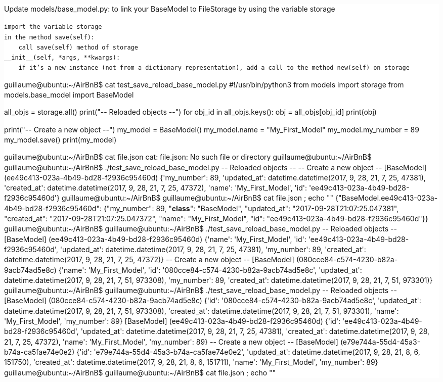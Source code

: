Update models/base_model.py: to link your BaseModel to FileStorage by using the variable storage

    import the variable storage
    in the method save(self):
        call save(self) method of storage
    __init__(self, *args, **kwargs):
        if it’s a new instance (not from a dictionary representation), add a call to the method new(self) on storage

guillaume@ubuntu:~/AirBnB$ cat test_save_reload_base_model.py
#!/usr/bin/python3
from models import storage
from models.base_model import BaseModel

all_objs = storage.all()
print("-- Reloaded objects --")
for obj_id in all_objs.keys():
    obj = all_objs[obj_id]
    print(obj)

print("-- Create a new object --")
my_model = BaseModel()
my_model.name = "My_First_Model"
my_model.my_number = 89
my_model.save()
print(my_model)

guillaume@ubuntu:~/AirBnB$ cat file.json
cat: file.json: No such file or directory
guillaume@ubuntu:~/AirBnB$ 
guillaume@ubuntu:~/AirBnB$ ./test_save_reload_base_model.py
-- Reloaded objects --
-- Create a new object --
[BaseModel] (ee49c413-023a-4b49-bd28-f2936c95460d) {'my_number': 89, 'updated_at': datetime.datetime(2017, 9, 28, 21, 7, 25, 47381), 'created_at': datetime.datetime(2017, 9, 28, 21, 7, 25, 47372), 'name': 'My_First_Model', 'id': 'ee49c413-023a-4b49-bd28-f2936c95460d'}
guillaume@ubuntu:~/AirBnB$ 
guillaume@ubuntu:~/AirBnB$ cat file.json ; echo ""
{"BaseModel.ee49c413-023a-4b49-bd28-f2936c95460d": {"my_number": 89, "__class__": "BaseModel", "updated_at": "2017-09-28T21:07:25.047381", "created_at": "2017-09-28T21:07:25.047372", "name": "My_First_Model", "id": "ee49c413-023a-4b49-bd28-f2936c95460d"}}
guillaume@ubuntu:~/AirBnB$
guillaume@ubuntu:~/AirBnB$ ./test_save_reload_base_model.py
-- Reloaded objects --
[BaseModel] (ee49c413-023a-4b49-bd28-f2936c95460d) {'name': 'My_First_Model', 'id': 'ee49c413-023a-4b49-bd28-f2936c95460d', 'updated_at': datetime.datetime(2017, 9, 28, 21, 7, 25, 47381), 'my_number': 89, 'created_at': datetime.datetime(2017, 9, 28, 21, 7, 25, 47372)}
-- Create a new object --
[BaseModel] (080cce84-c574-4230-b82a-9acb74ad5e8c) {'name': 'My_First_Model', 'id': '080cce84-c574-4230-b82a-9acb74ad5e8c', 'updated_at': datetime.datetime(2017, 9, 28, 21, 7, 51, 973308), 'my_number': 89, 'created_at': datetime.datetime(2017, 9, 28, 21, 7, 51, 973301)}
guillaume@ubuntu:~/AirBnB$ 
guillaume@ubuntu:~/AirBnB$ ./test_save_reload_base_model.py
-- Reloaded objects --
[BaseModel] (080cce84-c574-4230-b82a-9acb74ad5e8c) {'id': '080cce84-c574-4230-b82a-9acb74ad5e8c', 'updated_at': datetime.datetime(2017, 9, 28, 21, 7, 51, 973308), 'created_at': datetime.datetime(2017, 9, 28, 21, 7, 51, 973301), 'name': 'My_First_Model', 'my_number': 89}
[BaseModel] (ee49c413-023a-4b49-bd28-f2936c95460d) {'id': 'ee49c413-023a-4b49-bd28-f2936c95460d', 'updated_at': datetime.datetime(2017, 9, 28, 21, 7, 25, 47381), 'created_at': datetime.datetime(2017, 9, 28, 21, 7, 25, 47372), 'name': 'My_First_Model', 'my_number': 89}
-- Create a new object --
[BaseModel] (e79e744a-55d4-45a3-b74a-ca5fae74e0e2) {'id': 'e79e744a-55d4-45a3-b74a-ca5fae74e0e2', 'updated_at': datetime.datetime(2017, 9, 28, 21, 8, 6, 151750), 'created_at': datetime.datetime(2017, 9, 28, 21, 8, 6, 151711), 'name': 'My_First_Model', 'my_number': 89}
guillaume@ubuntu:~/AirBnB$ 
guillaume@ubuntu:~/AirBnB$ cat file.json ; echo ""